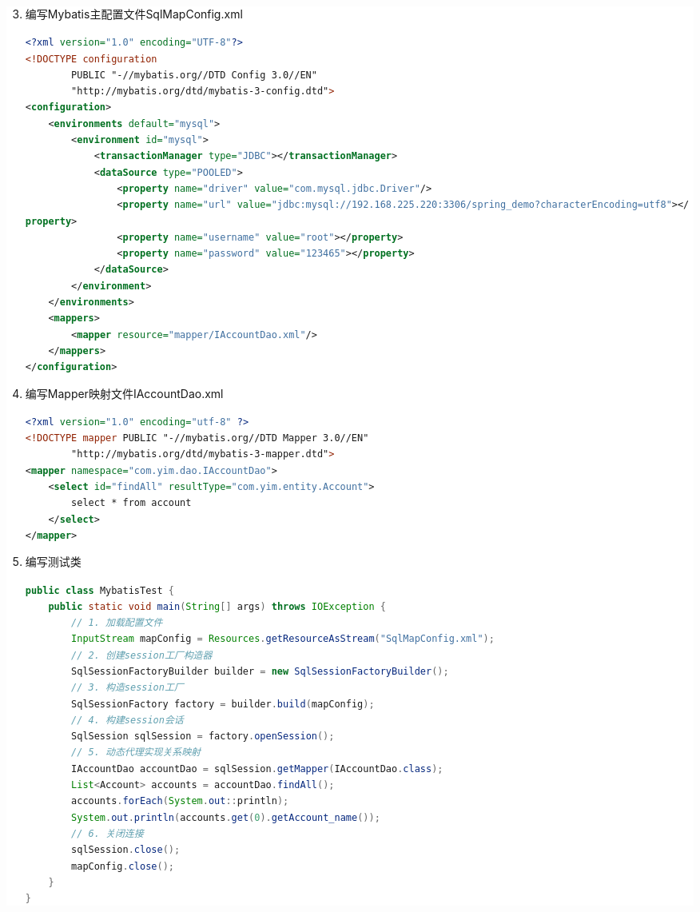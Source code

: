 3. 编写Mybatis主配置文件SqlMapConfig.xml

   ```xml
   <?xml version="1.0" encoding="UTF-8"?>
   <!DOCTYPE configuration
           PUBLIC "-//mybatis.org//DTD Config 3.0//EN"
           "http://mybatis.org/dtd/mybatis-3-config.dtd">
   <configuration>
       <environments default="mysql">
           <environment id="mysql">
               <transactionManager type="JDBC"></transactionManager>
               <dataSource type="POOLED">
                   <property name="driver" value="com.mysql.jdbc.Driver"/>
                   <property name="url" value="jdbc:mysql://192.168.225.220:3306/spring_demo?characterEncoding=utf8"></property>
                   <property name="username" value="root"></property>
                   <property name="password" value="123465"></property>
               </dataSource>
           </environment>
       </environments>
       <mappers>
           <mapper resource="mapper/IAccountDao.xml"/>
       </mappers>
   </configuration>
   ```

4. 编写Mapper映射文件IAccountDao.xml

   ```xml
   <?xml version="1.0" encoding="utf-8" ?>
   <!DOCTYPE mapper PUBLIC "-//mybatis.org//DTD Mapper 3.0//EN"
           "http://mybatis.org/dtd/mybatis-3-mapper.dtd">
   <mapper namespace="com.yim.dao.IAccountDao">
       <select id="findAll" resultType="com.yim.entity.Account">
           select * from account
       </select>
   </mapper>
   ```

5. 编写测试类

   ```java
   public class MybatisTest {
       public static void main(String[] args) throws IOException {
           // 1. 加载配置文件
           InputStream mapConfig = Resources.getResourceAsStream("SqlMapConfig.xml");
           // 2. 创建session工厂构造器
           SqlSessionFactoryBuilder builder = new SqlSessionFactoryBuilder();
           // 3. 构造session工厂
           SqlSessionFactory factory = builder.build(mapConfig);
           // 4. 构建session会话
           SqlSession sqlSession = factory.openSession();
           // 5. 动态代理实现关系映射
           IAccountDao accountDao = sqlSession.getMapper(IAccountDao.class);
           List<Account> accounts = accountDao.findAll();
           accounts.forEach(System.out::println);
           System.out.println(accounts.get(0).getAccount_name());
           // 6. 关闭连接
           sqlSession.close();
           mapConfig.close();
       }
   }
   ```
